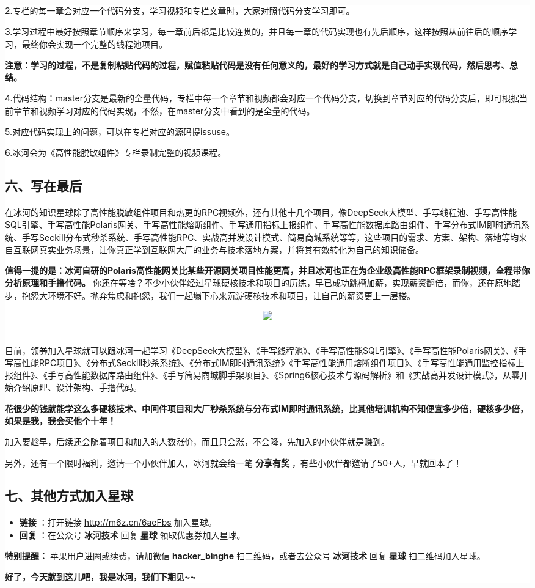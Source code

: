 2.专栏的每一章会对应一个代码分支，学习视频和专栏文章时，大家对照代码分支学习即可。

3.学习过程中最好按照章节顺序来学习，每一章前后都是比较连贯的，并且每一章的代码实现也有先后顺序，这样按照从前往后的顺序学习，最终你会实现一个完整的线程池项目。

**注意：学习的过程，不是复制粘贴代码的过程，赋值粘贴代码是没有任何意义的，最好的学习方式就是自己动手实现代码，然后思考、总结。**

4.代码结构：master分支是最新的全量代码，专栏中每一个章节和视频都会对应一个代码分支，切换到章节对应的代码分支后，即可根据当前章节和视频学习对应的代码实现，不然，在master分支中看到的是全量的代码。

5.对应代码实现上的问题，可以在专栏对应的源码提issuse。

6.冰河会为《高性能脱敏组件》专栏录制完整的视频课程。

## 六、写在最后

在冰河的知识星球除了高性能脱敏组件项目和热更的RPC视频外，还有其他十几个项目，像DeepSeek大模型、手写线程池、手写高性能SQL引擎、手写高性能Polaris网关、手写高性能熔断组件、手写通用指标上报组件、手写高性能数据库路由组件、手写分布式IM即时通讯系统、手写Seckill分布式秒杀系统、手写高性能RPC、实战高并发设计模式、简易商城系统等等，这些项目的需求、方案、架构、落地等均来自互联网真实业务场景，让你真正学到互联网大厂的业务与技术落地方案，并将其有效转化为自己的知识储备。

**值得一提的是：冰河自研的Polaris高性能网关比某些开源网关项目性能更高，并且冰河也正在为企业级高性能RPC框架录制视频，全程带你分析原理和手撸代码。** 你还在等啥？不少小伙伴经过星球硬核技术和项目的历练，早已成功跳槽加薪，实现薪资翻倍，而你，还在原地踏步，抱怨大环境不好。抛弃焦虑和抱怨，我们一起塌下心来沉淀硬核技术和项目，让自己的薪资更上一层楼。

<div align="center">
    <img src="https://binghe.gitcode.host/images/personal/xingqiu_149.png?raw=true" width="70%">
    <div style="font-size: 18px;"></div>
    <br/>
</div>

目前，领券加入星球就可以跟冰河一起学习《DeepSeek大模型》、《手写线程池》、《手写高性能SQL引擎》、《手写高性能Polaris网关》、《手写高性能RPC项目》、《分布式Seckill秒杀系统》、《分布式IM即时通讯系统》《手写高性能通用熔断组件项目》、《手写高性能通用监控指标上报组件》、《手写高性能数据库路由组件》、《手写简易商城脚手架项目》、《Spring6核心技术与源码解析》和《实战高并发设计模式》，从零开始介绍原理、设计架构、手撸代码。

**花很少的钱就能学这么多硬核技术、中间件项目和大厂秒杀系统与分布式IM即时通讯系统，比其他培训机构不知便宜多少倍，硬核多少倍，如果是我，我会买他个十年！**

加入要趁早，后续还会随着项目和加入的人数涨价，而且只会涨，不会降，先加入的小伙伴就是赚到。

另外，还有一个限时福利，邀请一个小伙伴加入，冰河就会给一笔 **分享有奖** ，有些小伙伴都邀请了50+人，早就回本了！

## 七、其他方式加入星球

- **链接** ：打开链接 http://m6z.cn/6aeFbs 加入星球。
- **回复** ：在公众号 **冰河技术** 回复 **星球** 领取优惠券加入星球。

**特别提醒：** 苹果用户进圈或续费，请加微信 **hacker_binghe** 扫二维码，或者去公众号 **冰河技术** 回复 **星球** 扫二维码加入星球。

**好了，今天就到这儿吧，我是冰河，我们下期见~~**